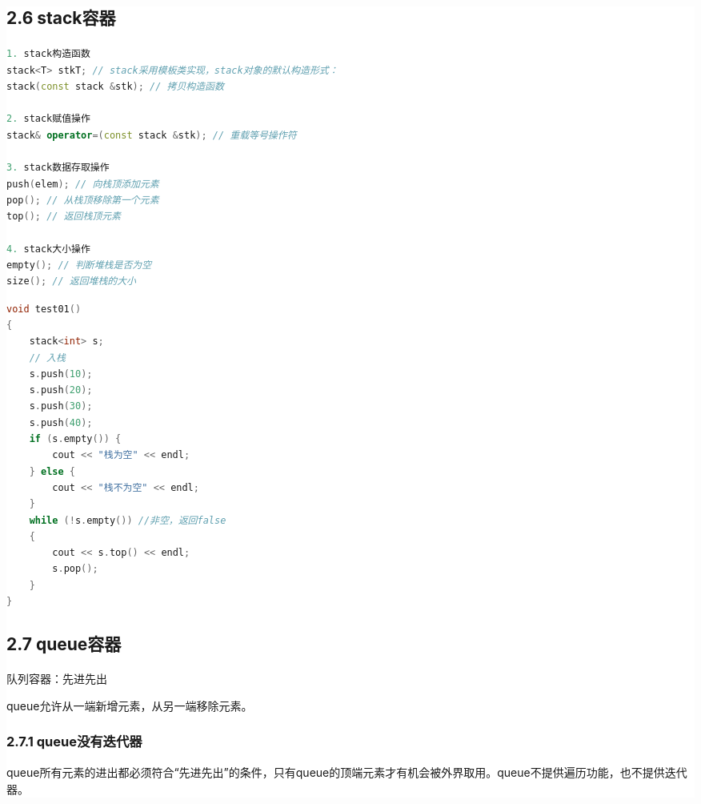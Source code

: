## 2.6 stack容器

```cpp
1. stack构造函数
stack<T> stkT; // stack采用模板类实现，stack对象的默认构造形式：
stack(const stack &stk); // 拷贝构造函数

2. stack赋值操作
stack& operator=(const stack &stk); // 重载等号操作符

3. stack数据存取操作
push(elem); // 向栈顶添加元素
pop(); // 从栈顶移除第一个元素
top(); // 返回栈顶元素

4. stack大小操作
empty(); // 判断堆栈是否为空
size(); // 返回堆栈的大小
```

```cpp
void test01()
{
    stack<int> s;
    // 入栈
    s.push(10);
    s.push(20);
    s.push(30);
    s.push(40);
    if (s.empty()) {
        cout << "栈为空" << endl;
    } else {
        cout << "栈不为空" << endl;
    }
    while (!s.empty()) //非空，返回false
    {
        cout << s.top() << endl;
        s.pop();
    }
}
```

## 2.7 queue容器

队列容器：先进先出

queue允许从一端新增元素，从另一端移除元素。


### 2.7.1 queue没有迭代器

queue所有元素的进出都必须符合“先进先出”的条件，只有queue的顶端元素才有机会被外界取用。queue不提供遍历功能，也不提供迭代器。
